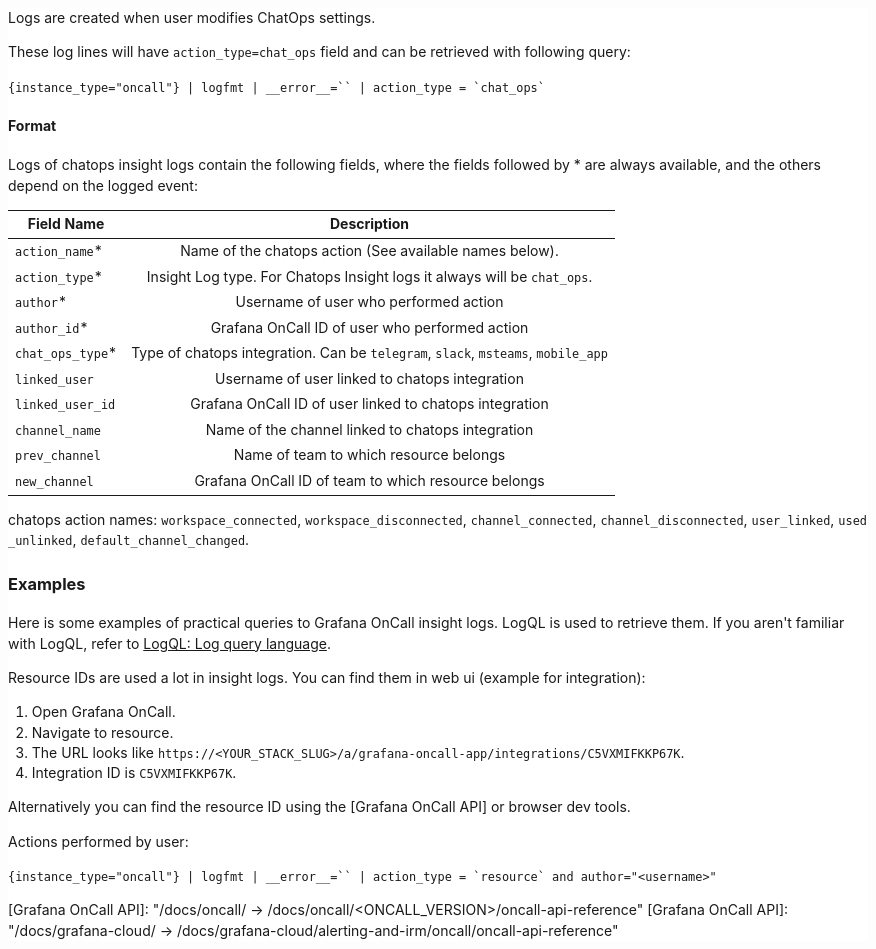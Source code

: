 Logs are created when user modifies ChatOps settings.

These log lines will have `action_type=chat_ops` field and can be retrieved with following query:

```logql
{instance_type="oncall"} | logfmt | __error__=`` | action_type = `chat_ops`
```

#### Format

Logs of chatops insight logs contain the following fields, where the fields followed by * are always available, and the others depend on the logged event:

| Field Name       |                                   Description                                    |
|------------------|:--------------------------------------------------------------------------------:|
| `action_name`*   |             Name of the chatops action (See available names below).              |
| `action_type`*   |     Insight Log type. For Chatops Insight logs it always will be `chat_ops`.     |
| `author`*        |                      Username of user who performed action                       |
| `author_id`*     |                  Grafana OnCall ID of user who performed action                  |
| `сhat_ops_type`* | Type of chatops integration. Can be `telegram`, `slack`, `msteams`, `mobile_app` |
| `linked_user`    |                  Username of user linked to chatops integration                  |
| `linked_user_id` |             Grafana OnCall ID of user linked to chatops integration              |
| `channel_name`   |                Name of the channel linked to chatops integration                 |
| `prev_channel`   |                      Name of team to which resource belongs                      |
| `new_channel`    |               Grafana OnCall ID of team to which resource belongs                |

chatops action names: `workspace_connected`, `workspace_disconnected`, `channel_connected`, `channel_disconnected`, `user_linked`, `used_unlinked`, `default_channel_changed`.

### Examples

Here is some examples of practical queries to Grafana OnCall insight logs.
LogQL is used to retrieve them.
If you aren't familiar with LogQL, refer to [LogQL: Log query language](https://grafana.com/docs/loki/latest/query/).

Resource IDs are used a lot in insight logs. You can find them in web ui (example for integration):

1. Open Grafana OnCall.
2. Navigate to resource.
3. The URL looks like `https://<YOUR_STACK_SLUG>/a/grafana-oncall-app/integrations/C5VXMIFKKP67K`.
4. Integration ID is `C5VXMIFKKP67K`.

Alternatively you can find the resource ID using the [Grafana OnCall API] or browser dev tools.

Actions performed by user:

```logql
{instance_type="oncall"} | logfmt | __error__=`` | action_type = `resource` and author="<username>"
```


[Grafana OnCall API]: "/docs/oncall/ -> /docs/oncall/<ONCALL_VERSION>/oncall-api-reference"
[Grafana OnCall API]: "/docs/grafana-cloud/ -> /docs/grafana-cloud/alerting-and-irm/oncall/oncall-api-reference"